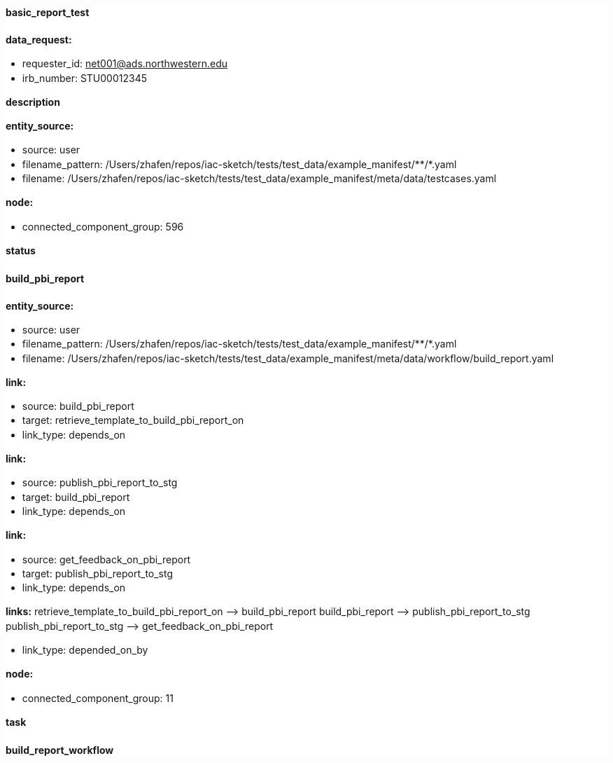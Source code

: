 
#### basic_report_test

**data_request:**
- requester_id: net001@ads.northwestern.edu
- irb_number: STU00012345

**description**

**entity_source:**
- source: user
- filename_pattern: /Users/zhafen/repos/iac-sketch/tests/test_data/example_manifest/**/*.yaml
- filename: /Users/zhafen/repos/iac-sketch/tests/test_data/example_manifest/meta/data/testcases.yaml

**node:**
- connected_component_group: 596

**status**


#### build_pbi_report

**entity_source:**
- source: user
- filename_pattern: /Users/zhafen/repos/iac-sketch/tests/test_data/example_manifest/**/*.yaml
- filename: /Users/zhafen/repos/iac-sketch/tests/test_data/example_manifest/meta/data/workflow/build_report.yaml

**link:**
- source: build_pbi_report
- target: retrieve_template_to_build_pbi_report_on
- link_type: depends_on

**link:**
- source: publish_pbi_report_to_stg
- target: build_pbi_report
- link_type: depends_on

**link:**
- source: get_feedback_on_pbi_report
- target: publish_pbi_report_to_stg
- link_type: depends_on

**links:** retrieve_template_to_build_pbi_report_on --> build_pbi_report
build_pbi_report --> publish_pbi_report_to_stg
publish_pbi_report_to_stg --> get_feedback_on_pbi_report

- link_type: depended_on_by

**node:**
- connected_component_group: 11

**task**


#### build_report_workflow
